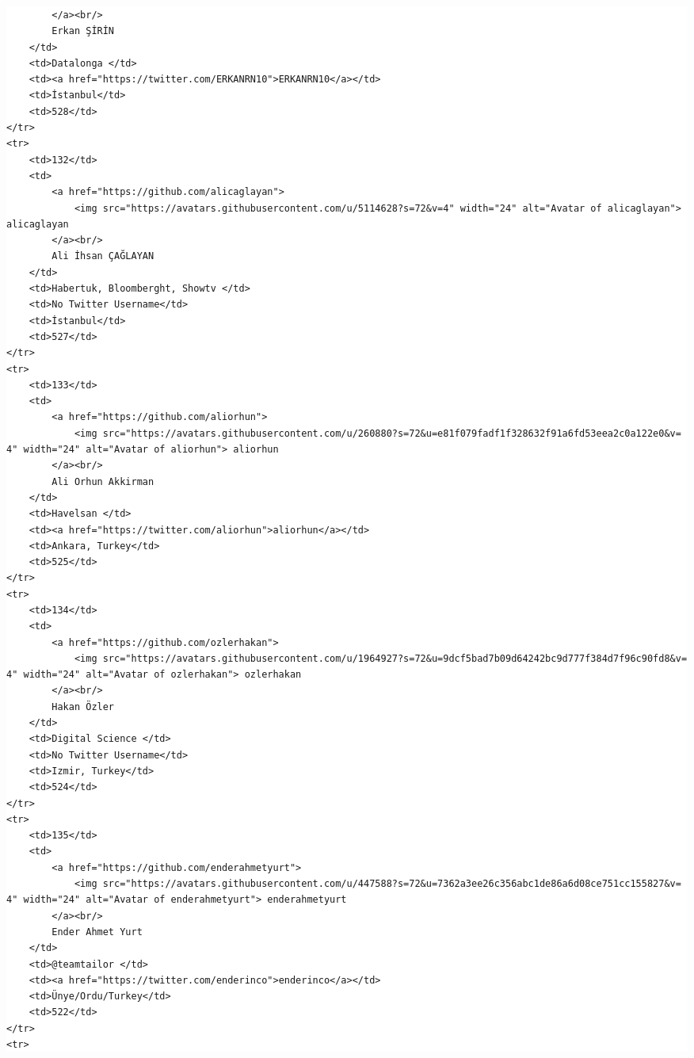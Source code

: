 			</a><br/>
			Erkan ŞİRİN
		</td>
		<td>Datalonga </td>
		<td><a href="https://twitter.com/ERKANRN10">ERKANRN10</a></td>
		<td>İstanbul</td>
		<td>528</td>
	</tr>
	<tr>
		<td>132</td>
		<td>
			<a href="https://github.com/alicaglayan">
				<img src="https://avatars.githubusercontent.com/u/5114628?s=72&v=4" width="24" alt="Avatar of alicaglayan"> alicaglayan
			</a><br/>
			Ali İhsan ÇAĞLAYAN
		</td>
		<td>Habertuk, Bloomberght, Showtv </td>
		<td>No Twitter Username</td>
		<td>İstanbul</td>
		<td>527</td>
	</tr>
	<tr>
		<td>133</td>
		<td>
			<a href="https://github.com/aliorhun">
				<img src="https://avatars.githubusercontent.com/u/260880?s=72&u=e81f079fadf1f328632f91a6fd53eea2c0a122e0&v=4" width="24" alt="Avatar of aliorhun"> aliorhun
			</a><br/>
			Ali Orhun Akkirman
		</td>
		<td>Havelsan </td>
		<td><a href="https://twitter.com/aliorhun">aliorhun</a></td>
		<td>Ankara, Turkey</td>
		<td>525</td>
	</tr>
	<tr>
		<td>134</td>
		<td>
			<a href="https://github.com/ozlerhakan">
				<img src="https://avatars.githubusercontent.com/u/1964927?s=72&u=9dcf5bad7b09d64242bc9d777f384d7f96c90fd8&v=4" width="24" alt="Avatar of ozlerhakan"> ozlerhakan
			</a><br/>
			Hakan Özler
		</td>
		<td>Digital Science </td>
		<td>No Twitter Username</td>
		<td>Izmir, Turkey</td>
		<td>524</td>
	</tr>
	<tr>
		<td>135</td>
		<td>
			<a href="https://github.com/enderahmetyurt">
				<img src="https://avatars.githubusercontent.com/u/447588?s=72&u=7362a3ee26c356abc1de86a6d08ce751cc155827&v=4" width="24" alt="Avatar of enderahmetyurt"> enderahmetyurt
			</a><br/>
			Ender Ahmet Yurt
		</td>
		<td>@teamtailor </td>
		<td><a href="https://twitter.com/enderinco">enderinco</a></td>
		<td>Ünye/Ordu/Turkey</td>
		<td>522</td>
	</tr>
	<tr>